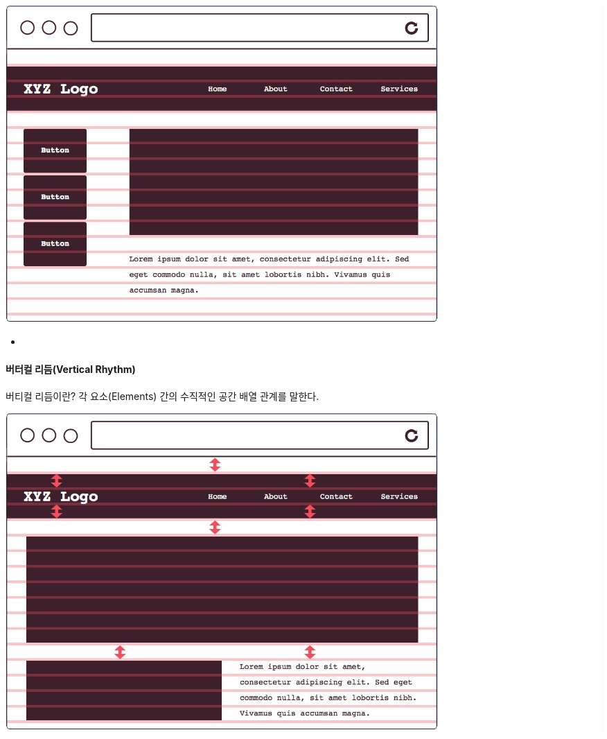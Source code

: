 ![baseline](base-design/baseline.png)

-

#### 버터컬 리듬(Vertical Rhythm)

버티컬 리듬이란? 각 요소(Elements) 간의 수직적인 공간 배열 관계를 말한다.

![vertical-rhythm](base-design/vertical-rhythm.png)
